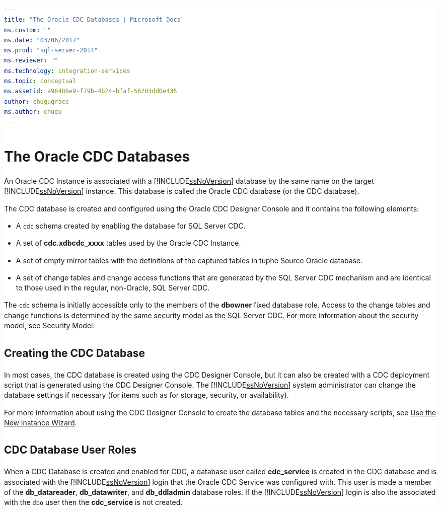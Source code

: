 ```yaml
---
title: "The Oracle CDC Databases | Microsoft Docs"
ms.custom: ""
ms.date: "03/06/2017"
ms.prod: "sql-server-2014"
ms.reviewer: ""
ms.technology: integration-services
ms.topic: conceptual
ms.assetid: a96486e9-f79b-4b24-bfaf-56203dd0e435
author: chugugrace
ms.author: chugu
---
```

# The Oracle CDC Databases
  An Oracle CDC Instance is associated with a [!INCLUDE[ssNoVersion](../../includes/ssnoversion-md.md)] database by the same name on the target [!INCLUDE[ssNoVersion](../../includes/ssnoversion-md.md)] instance. This database is called the Oracle CDC database (or the CDC database).  
  
 The CDC database is created and configured using the Oracle CDC Designer Console and it contains the following elements:  
  
-   A `cdc` schema created by enabling the database for SQL Server CDC.  
  
-   A set of **cdc.xdbcdc_xxxx** tables used by the Oracle CDC Instance.  
  
-   A set of empty mirror tables with the definitions of the captured tables in tuphe Source Oracle database.  
  
-   A set of change tables and change access functions that are generated by the SQL Server CDC mechanism and are identical to those used in the regular, non-Oracle, SQL Server CDC.  
  
 The `cdc` schema is initially accessible only to the members of the **dbowner** fixed database role. Access to the change tables and change functions is determined by the same security model as the SQL Server CDC. For more information about the security model, see [Security Model](https://go.microsoft.com/fwlink/?LinkId=231151).  
  
## Creating the CDC Database  
 In most cases, the CDC database is created using the CDC Designer Console, but it can also be created with a CDC deployment script that is generated using the CDC Designer Console. The [!INCLUDE[ssNoVersion](../../includes/ssnoversion-md.md)] system administrator can change the database settings if necessary (for items such as for storage, security, or availability).  
  
 For more information about using the CDC Designer Console to create the database tables and the necessary scripts, see [Use the New Instance Wizard](use-the-new-instance-wizard.md).  
  
## CDC Database User Roles  
 When a CDC Database is created and enabled for CDC, a database user called **cdc_service** is created in the CDC database and is associated with the [!INCLUDE[ssNoVersion](../../includes/ssnoversion-md.md)] login that the Oracle CDC Service was configured with. This user is made a member of the **db_datareader**, **db_datawriter**, and **db_ddladmin** database roles. If the [!INCLUDE[ssNoVersion](../../includes/ssnoversion-md.md)] login is also the associated with the `dbo` user then the **cdc_service** is not created.  
  